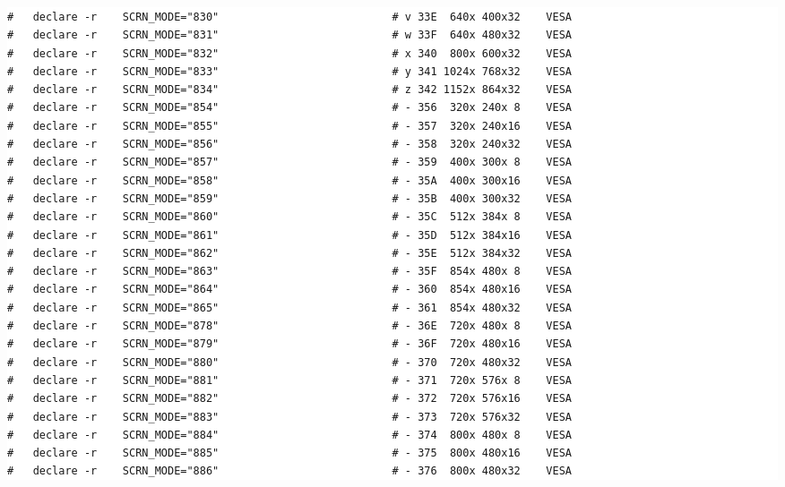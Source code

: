 ``` bash:
#   declare -r    SCRN_MODE="830"                           # v 33E  640x 400x32    VESA
#   declare -r    SCRN_MODE="831"                           # w 33F  640x 480x32    VESA
#   declare -r    SCRN_MODE="832"                           # x 340  800x 600x32    VESA
#   declare -r    SCRN_MODE="833"                           # y 341 1024x 768x32    VESA
#   declare -r    SCRN_MODE="834"                           # z 342 1152x 864x32    VESA
#   declare -r    SCRN_MODE="854"                           # - 356  320x 240x 8    VESA
#   declare -r    SCRN_MODE="855"                           # - 357  320x 240x16    VESA
#   declare -r    SCRN_MODE="856"                           # - 358  320x 240x32    VESA
#   declare -r    SCRN_MODE="857"                           # - 359  400x 300x 8    VESA
#   declare -r    SCRN_MODE="858"                           # - 35A  400x 300x16    VESA
#   declare -r    SCRN_MODE="859"                           # - 35B  400x 300x32    VESA
#   declare -r    SCRN_MODE="860"                           # - 35C  512x 384x 8    VESA
#   declare -r    SCRN_MODE="861"                           # - 35D  512x 384x16    VESA
#   declare -r    SCRN_MODE="862"                           # - 35E  512x 384x32    VESA
#   declare -r    SCRN_MODE="863"                           # - 35F  854x 480x 8    VESA
#   declare -r    SCRN_MODE="864"                           # - 360  854x 480x16    VESA
#   declare -r    SCRN_MODE="865"                           # - 361  854x 480x32    VESA
#   declare -r    SCRN_MODE="878"                           # - 36E  720x 480x 8    VESA
#   declare -r    SCRN_MODE="879"                           # - 36F  720x 480x16    VESA
#   declare -r    SCRN_MODE="880"                           # - 370  720x 480x32    VESA
#   declare -r    SCRN_MODE="881"                           # - 371  720x 576x 8    VESA
#   declare -r    SCRN_MODE="882"                           # - 372  720x 576x16    VESA
#   declare -r    SCRN_MODE="883"                           # - 373  720x 576x32    VESA
#   declare -r    SCRN_MODE="884"                           # - 374  800x 480x 8    VESA
#   declare -r    SCRN_MODE="885"                           # - 375  800x 480x16    VESA
#   declare -r    SCRN_MODE="886"                           # - 376  800x 480x32    VESA
```
  

